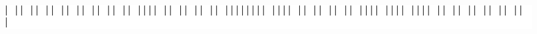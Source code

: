 |             |
|             |
|             |
|             |
|             |
|             |
|             |
|             |
|             |
|             |
|             |
|             |
|             |
|             |
|             |
|             |
|             |
|             |
|             |
|             |
|             |
|             |
|             |
|             |
|             |
|             |
|             |
|             |
|             |
|             |
|             |
|             |
|             |
|             |
|             |
|             |
|             |